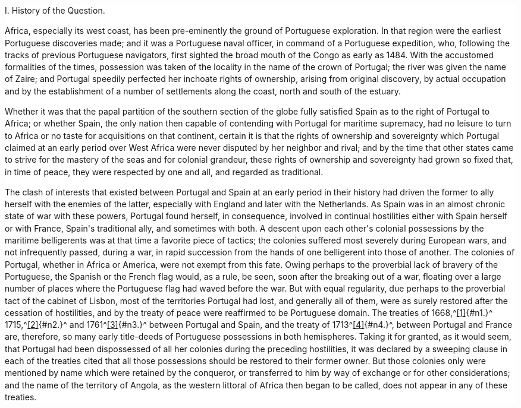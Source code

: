 I. History of the Question.

Africa, especially its west coast, has been pre-eminently the ground of
Portuguese exploration. In that region were the earliest Portuguese
discoveries made; and it was a Portuguese naval officer, in command of a
Portuguese expedition, who, following the tracks of previous Portuguese
navigators, first sighted the broad mouth of the Congo as early as 1484.
With the accustomed formalities of the times, possession was taken of
the locality in the name of the crown of Portugal; the river was given
the name of Zaire; and Portugal speedily perfected her inchoate rights
of ownership, arising from original discovery, by actual occupation and
by the establishment of a number of settlements along the coast, north
and south of the estuary.

Whether it was that the papal partition of the southern section of the
globe fully satisfied Spain as to the right of Portugal to Africa; or
whether Spain, the only nation then capable of contending with Portugal
for maritime supremacy, had no leisure to turn to Africa or no taste for
acquisitions on that continent, certain it is that the rights of
ownership and sovereignty which Portugal claimed at an early period over
West Africa were never disputed by her neighbor and rival; and by the
time that other states came to strive for the mastery of the seas and
for colonial grandeur, these rights of ownership and sovereignty had
grown so fixed that, in time of peace, they were respected by one and
all, and regarded as traditional.

The clash of interests that existed between Portugal and Spain at an
early period in their history had driven the former to ally herself with
the enemies of the latter, especially with England and later with the
Netherlands. As Spain was in an almost chronic state of war with these
powers, Portugal found herself, in consequence, involved in continual
hostilities either with Spain herself or with France, Spain's
traditional ally, and sometimes with both. A descent upon each other's
colonial possessions by the maritime belligerents was at that time a
favorite piece of tactics; the colonies suffered most severely during
European wars, and not infrequently passed, during a war, in rapid
succession from the hands of one belligerent into those of another. The
colonies of Portugal, whether in Africa or America, were not exempt from
this fate. Owing perhaps to the proverbial lack of bravery of the
Portuguese, the Spanish or the French flag would, as a rule, be seen,
soon after the breaking out of a war, floating over a large number of
places where the Portuguese flag had waved before the war. But with
equal regularity, due perhaps to the proverbial tact of the cabinet of
Lisbon, most of the territories Portugal had lost, and generally all of
them, were as surely restored after the cessation of hostilities, and by
the treaty of peace were reaffirmed to be Portuguese domain. The
treaties of 1668,^[\[1\]](#n1){#n1.}^ 1715,^[\[2\]](#n2){#n2.}^ and
1761^[\[3\]](#n3){#n3.}^ between Portugal and Spain, and the treaty of
1713^[\[4\]](#n4){#n4.}^, between Portugal and France are, therefore, so
many early title-deeds of Portuguese possessions in both hemispheres.
Taking it for granted, as it would seem, that Portugal had been
dispossessed of all her colonies during the preceding hostilities, it
was declared by a sweeping clause in each of the treaties cited that all
those possessions should be restored to their former owner. But those
colonies only were mentioned by name which were retained by the
conqueror, or transferred to him by way of exchange or for other
considerations; and the name of the territory of Angola, as the western
littoral of Africa then began to be called, does not appear in any of
these treaties.
